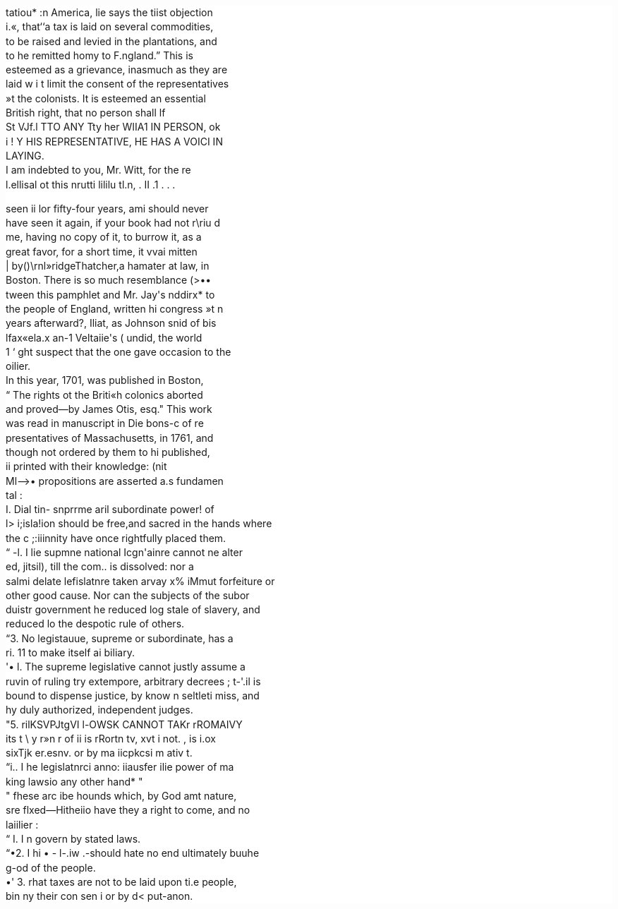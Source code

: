 tatiou* :n America, lie says the tiist objection  
i.«, that‘‘a tax is laid on several commodities,  
to be raised and levied in the plantations, and  
to he remitted homy to F.ngland.” This is  
esteemed as a grievance, inasmuch as they are  
laid w i t limit the consent of the representatives  
»t the colonists. It is esteemed an essential  
British right, that no person shall lf  
St VJf.l TTO ANY Tty her WIIA1 IN PERSON, ok  
i ! Y HIS REPRESENTATIVE, HE HAS A VOICI IN  
LAYING.  
I am indebted to you, Mr. Witt, for the re­  
l.ellisal ot this nrutti lililu tl.n, . II .1 . . .  
  
seen ii lor fifty-four years, ami should never  
have seen it again, if your book had not r\riu d  
me, having no copy of it, to burrow it, as a  
great favor, for a short time, it vvai mitten  
| by()\rnl»ridgeThatcher,a hamater at law, in  
Boston. There is so much resemblance (&gt;••  
tween this pamphlet and Mr. Jay&#x27;s nddirx* to  
the people of England, written hi congress »t n  
years afterward?, Iliat, as Johnson snid of bis  
lfax«ela.x an-1 Veltaiie&#x27;s ( undid, the world  
1 ‘ ght suspect that the one gave occasion to the  
oilier.  
In this year, 1701, was published in Boston,  
“ The rights ot the Briti«h colonics aborted  
and proved—by James Otis, esq.&quot; This work  
was read in manuscript in Die bons-c of re­  
presentatives of Massachusetts, in 1761, and  
though not ordered by them to hi published,  
ii printed with their knowledge: (nit  
Ml--&gt;• propositions are asserted a.s fundamen­  
tal :  
I. Dial tin- snprrme aril subordinate power! of  
l&gt; i;isla!ion should be free,and sacred in the hands where  
the c ;:iiinnity have once rightfully placed them.  
“ -l. I lie supmne national Icgn&#x27;ainre cannot ne alter­  
ed, jitsil), till the com.. is dissolved: nor a  
salmi delate lefislatnre taken arvay x% iMmut forfeiture or  
other good cause. Nor can the subjects of the subor  
duistr government he reduced log stale of slavery, and  
reduced lo the despotic rule of others.  
“3. No legistauue, supreme or subordinate, has a  
ri. 11 to make itself ai biliary.  
&#x27;• l. The supreme legislative cannot justly assume a  
ruvin of ruling try extempore, arbitrary decrees ; t-&#x27;.il is  
bound to dispense justice, by know n seltleti miss, and  
hy duly authorized, independent judges.  
&quot;5. rilKSVPJtgVI l-OWSK CANNOT TAKr rROMAIVY  
its t \ y r»n r of ii is rRortn tv, xvt i not. , is i.ox­  
sixTjk er.esnv. or by ma iicpkcsi m ativ t.  
“i.. I he legislatnrci anno: iiausfer ilie power of ma­  
king lawsio any other hand* &quot;  
&quot; fhese arc ibe hounds which, by God amt nature,  
sre flxed—Hitheiio have they a right to come, and no  
laiilier :  
“ I. I n govern by stated laws.  
“•2. I hi • - l-.iw .-should hate no end ultimately buuhe  
g-od of the people.  
•&#x27; 3. rhat taxes are not to be laid upon ti.e people,  
bin ny their con sen i or by d&lt; put-anon.  